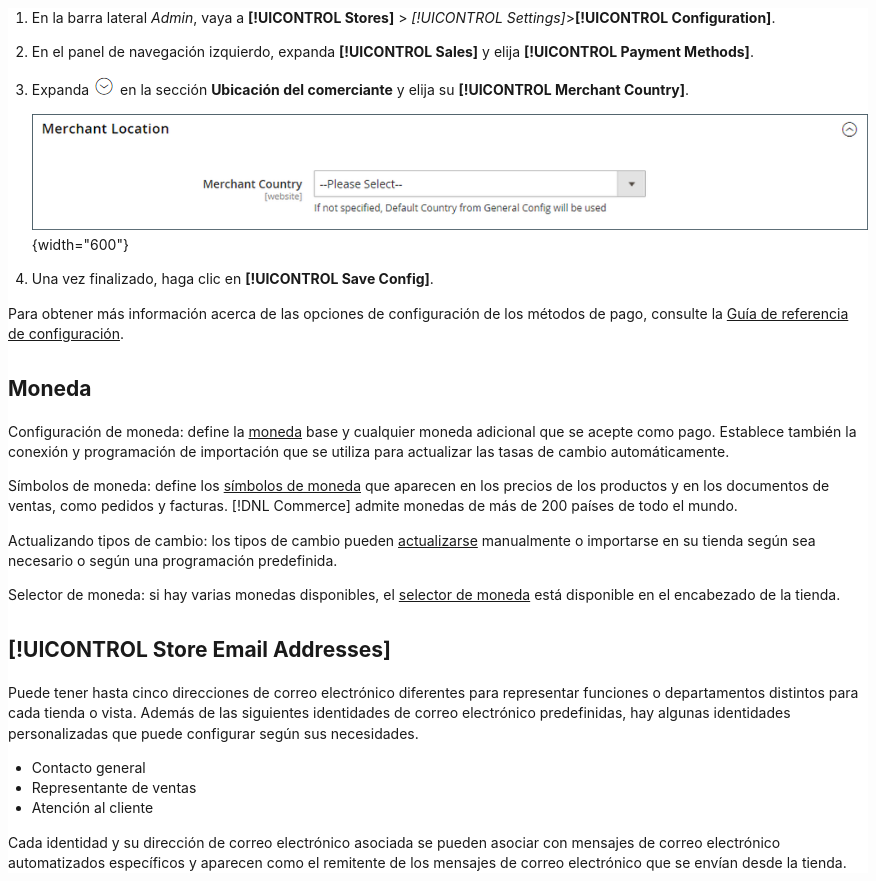 1. En la barra lateral _Admin_, vaya a **[!UICONTROL Stores]** > _[!UICONTROL Settings]_>**[!UICONTROL Configuration]**.

1. En el panel de navegación izquierdo, expanda **[!UICONTROL Sales]** y elija **[!UICONTROL Payment Methods]**.

1. Expanda ![Selector de expansión](../assets/icon-display-expand.png) en la sección **Ubicación del comerciante** y elija su **[!UICONTROL Merchant Country]**.

   ![Configuración de ubicación de comerciante](./assets/payment-methods-merchant-location.png){width="600"}

1. Una vez finalizado, haga clic en **[!UICONTROL Save Config]**.

Para obtener más información acerca de las opciones de configuración de los métodos de pago, consulte la [Guía de referencia de configuración](../configuration-reference/sales/payment-methods.md).

## Moneda

Configuración de moneda: define la [moneda](../stores-purchase/currency-configuration.md) base y cualquier moneda adicional que se acepte como pago. Establece también la conexión y programación de importación que se utiliza para actualizar las tasas de cambio automáticamente.

Símbolos de moneda: define los [símbolos de moneda](../stores-purchase/currency-configuration.md#step-5-customize-currency-symbols-optional) que aparecen en los precios de los productos y en los documentos de ventas, como pedidos y facturas. [!DNL Commerce] admite monedas de más de 200 países de todo el mundo.

Actualizando tipos de cambio: los tipos de cambio pueden [actualizarse](../stores-purchase/currency-update.md) manualmente o importarse en su tienda según sea necesario o según una programación predefinida.

Selector de moneda: si hay varias monedas disponibles, el [selector de moneda](../stores-purchase/currency.md) está disponible en el encabezado de la tienda.

## [!UICONTROL Store Email Addresses]

Puede tener hasta cinco direcciones de correo electrónico diferentes para representar funciones o departamentos distintos para cada tienda o vista. Además de las siguientes identidades de correo electrónico predefinidas, hay algunas identidades personalizadas que puede configurar según sus necesidades.

- Contacto general
- Representante de ventas
- Atención al cliente

Cada identidad y su dirección de correo electrónico asociada se pueden asociar con mensajes de correo electrónico automatizados específicos y aparecen como el remitente de los mensajes de correo electrónico que se envían desde la tienda.


[theme-guide]: https://developer.adobe.com/commerce/frontend-core/guide/themes/